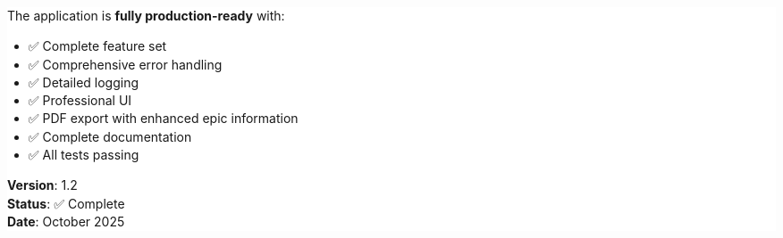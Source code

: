 The application is **fully production-ready** with:
- ✅ Complete feature set
- ✅ Comprehensive error handling
- ✅ Detailed logging
- ✅ Professional UI
- ✅ PDF export with enhanced epic information
- ✅ Complete documentation
- ✅ All tests passing

**Version**: 1.2  
**Status**: ✅ Complete  
**Date**: October 2025